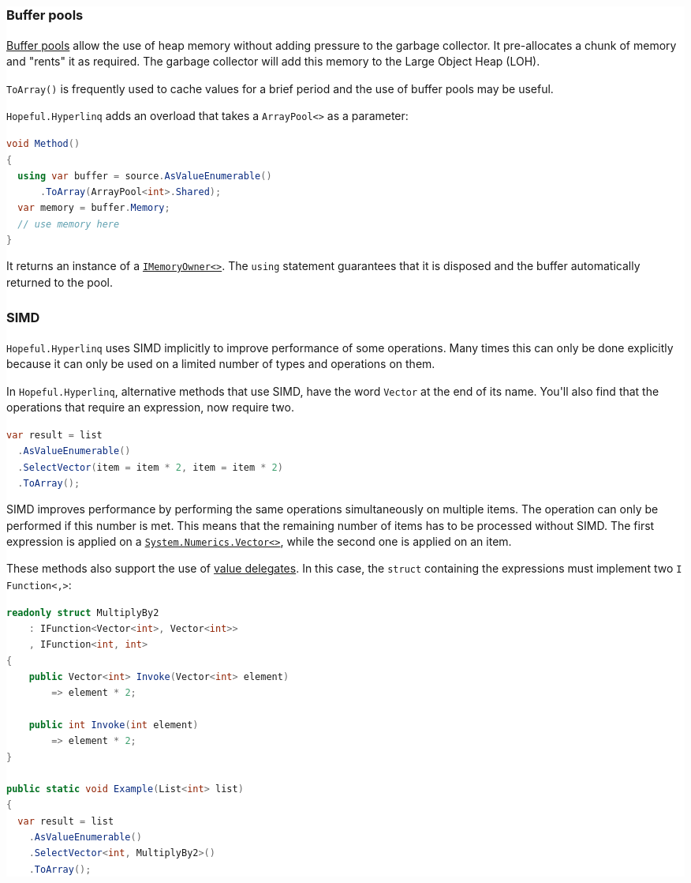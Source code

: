 ### Buffer pools

[Buffer pools](https://adamsitnik.com/Array-Pool/) allow the use of heap memory without adding pressure to the garbage collector. It pre-allocates a chunk of memory and "rents" it as required. The garbage collector will add this memory to the Large Object Heap (LOH).

`ToArray()` is frequently used to cache values for a brief period and the use of buffer pools may be useful.

`Hopeful.Hyperlinq` adds an overload that takes a `ArrayPool<>` as a parameter:

``` csharp
void Method()
{
  using var buffer = source.AsValueEnumerable()
      .ToArray(ArrayPool<int>.Shared);
  var memory = buffer.Memory;
  // use memory here
}
```

It returns an instance of a [`IMemoryOwner<>`](https://docs.microsoft.com/en-us/dotnet/api/system.buffers.imemoryowner-1). The `using` statement guarantees that it is disposed and the buffer automatically returned to the pool. 

### SIMD

`Hopeful.Hyperlinq` uses SIMD implicitly to improve performance of some operations. Many times this can only be done explicitly because it can only be used on a limited number of types and operations on them.

In `Hopeful.Hyperlinq`, alternative methods that use SIMD, have the word `Vector` at the end of its name. You'll also find that the operations that require an expression, now require two.

``` csharp
var result = list
  .AsValueEnumerable()
  .SelectVector(item = item * 2, item = item * 2)
  .ToArray();
```

SIMD improves performance by performing the same operations simultaneously on multiple items. The operation can only be performed if this number is met. This means that the remaining number of items has to be processed without SIMD. The first expression is applied on a [`System.Numerics.Vector<>`](https://docs.microsoft.com/en-us/dotnet/api/system.numerics.vector-1), while the second one is applied on an item.

These methods also support the use of [value delegates](#value-delegates). In this case, the `struct` containing the expressions must implement two `IFunction<,>`: 

``` csharp
readonly struct MultiplyBy2
    : IFunction<Vector<int>, Vector<int>>
    , IFunction<int, int>
{
    public Vector<int> Invoke(Vector<int> element)
        => element * 2;

    public int Invoke(int element)
        => element * 2;
}

public static void Example(List<int> list)
{
  var result = list
    .AsValueEnumerable()
    .SelectVector<int, MultiplyBy2>()
    .ToArray();

```